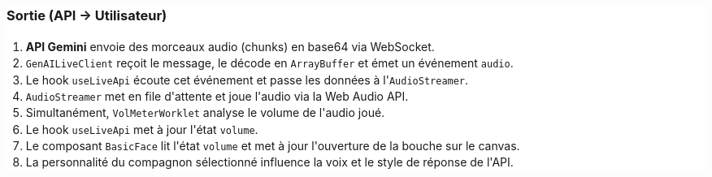 ### Sortie (API -> Utilisateur)

1.  **API Gemini** envoie des morceaux audio (chunks) en base64 via WebSocket.
2.  `GenAILiveClient` reçoit le message, le décode en `ArrayBuffer` et émet un événement `audio`.
3.  Le hook `useLiveApi` écoute cet événement et passe les données à l'`AudioStreamer`.
4.  `AudioStreamer` met en file d'attente et joue l'audio via la Web Audio API.
5.  Simultanément, `VolMeterWorklet` analyse le volume de l'audio joué.
6.  Le hook `useLiveApi` met à jour l'état `volume`.
7.  Le composant `BasicFace` lit l'état `volume` et met à jour l'ouverture de la bouche sur le canvas.
8.  La personnalité du compagnon sélectionné influence la voix et le style de réponse de l'API.
